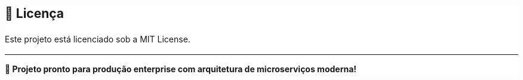 
## 📄 **Licença**

Este projeto está licenciado sob a MIT License.

---

**🚀 Projeto pronto para produção enterprise com arquitetura de microserviços moderna!**
